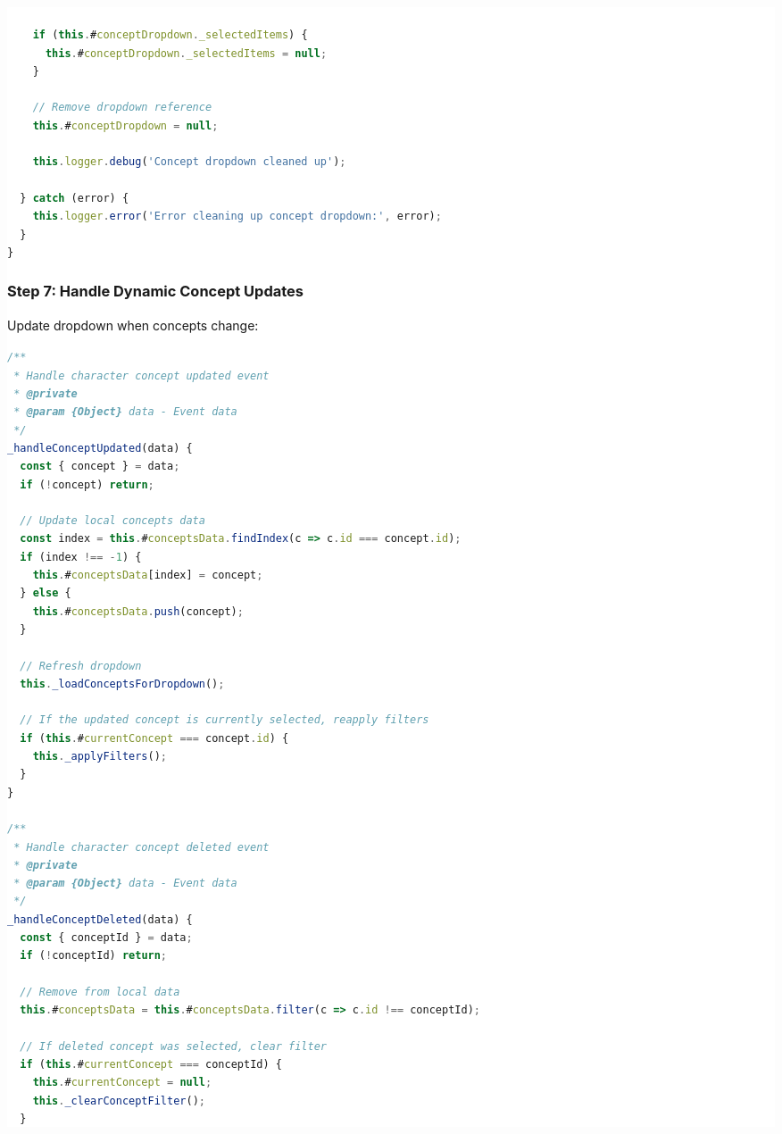 ```javascript
    
    if (this.#conceptDropdown._selectedItems) {
      this.#conceptDropdown._selectedItems = null;
    }
    
    // Remove dropdown reference
    this.#conceptDropdown = null;
    
    this.logger.debug('Concept dropdown cleaned up');
    
  } catch (error) {
    this.logger.error('Error cleaning up concept dropdown:', error);
  }
}
```

### Step 7: Handle Dynamic Concept Updates

Update dropdown when concepts change:

```javascript
/**
 * Handle character concept updated event
 * @private
 * @param {Object} data - Event data
 */
_handleConceptUpdated(data) {
  const { concept } = data;
  if (!concept) return;
  
  // Update local concepts data
  const index = this.#conceptsData.findIndex(c => c.id === concept.id);
  if (index !== -1) {
    this.#conceptsData[index] = concept;
  } else {
    this.#conceptsData.push(concept);
  }
  
  // Refresh dropdown
  this._loadConceptsForDropdown();
  
  // If the updated concept is currently selected, reapply filters
  if (this.#currentConcept === concept.id) {
    this._applyFilters();
  }
}

/**
 * Handle character concept deleted event
 * @private
 * @param {Object} data - Event data
 */
_handleConceptDeleted(data) {
  const { conceptId } = data;
  if (!conceptId) return;
  
  // Remove from local data
  this.#conceptsData = this.#conceptsData.filter(c => c.id !== conceptId);
  
  // If deleted concept was selected, clear filter
  if (this.#currentConcept === conceptId) {
    this.#currentConcept = null;
    this._clearConceptFilter();
  }
```